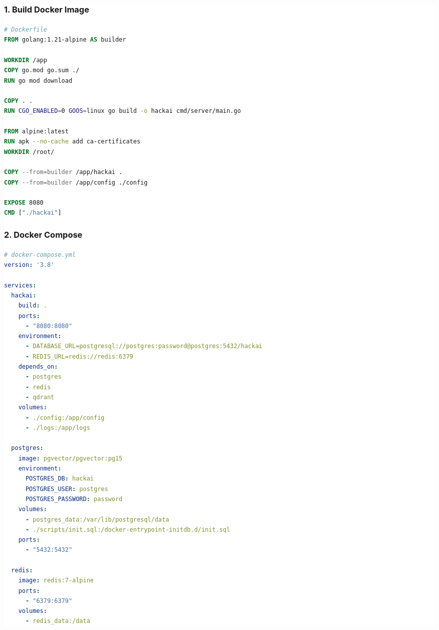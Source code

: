 ### 1. Build Docker Image
```dockerfile
# Dockerfile
FROM golang:1.21-alpine AS builder

WORKDIR /app
COPY go.mod go.sum ./
RUN go mod download

COPY . .
RUN CGO_ENABLED=0 GOOS=linux go build -o hackai cmd/server/main.go

FROM alpine:latest
RUN apk --no-cache add ca-certificates
WORKDIR /root/

COPY --from=builder /app/hackai .
COPY --from=builder /app/config ./config

EXPOSE 8080
CMD ["./hackai"]
```

### 2. Docker Compose
```yaml
# docker-compose.yml
version: '3.8'

services:
  hackai:
    build: .
    ports:
      - "8080:8080"
    environment:
      - DATABASE_URL=postgresql://postgres:password@postgres:5432/hackai
      - REDIS_URL=redis://redis:6379
    depends_on:
      - postgres
      - redis
      - qdrant
    volumes:
      - ./config:/app/config
      - ./logs:/app/logs

  postgres:
    image: pgvector/pgvector:pg15
    environment:
      POSTGRES_DB: hackai
      POSTGRES_USER: postgres
      POSTGRES_PASSWORD: password
    volumes:
      - postgres_data:/var/lib/postgresql/data
      - ./scripts/init.sql:/docker-entrypoint-initdb.d/init.sql
    ports:
      - "5432:5432"

  redis:
    image: redis:7-alpine
    ports:
      - "6379:6379"
    volumes:
      - redis_data:/data

```